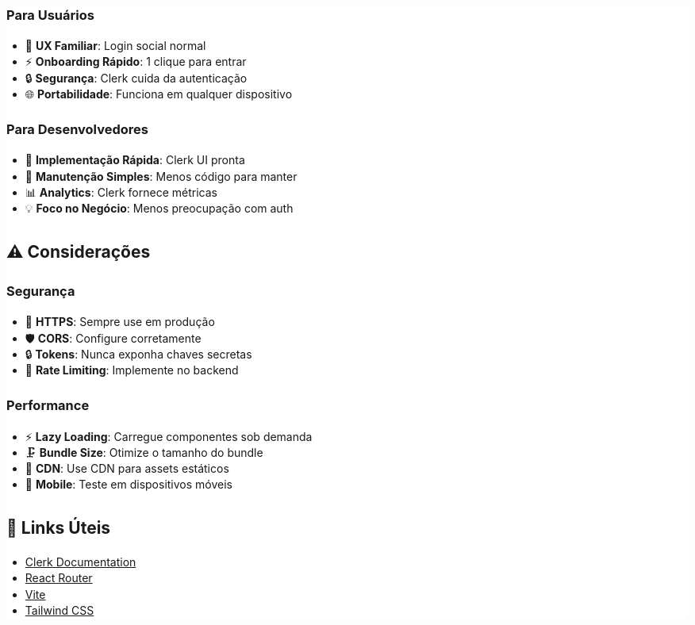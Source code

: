 ### **Para Usuários**
- 🎯 **UX Familiar**: Login social normal
- ⚡ **Onboarding Rápido**: 1 clique para entrar
- 🔒 **Segurança**: Clerk cuida da autenticação
- 🌐 **Portabilidade**: Funciona em qualquer dispositivo

### **Para Desenvolvedores**
- 🚀 **Implementação Rápida**: Clerk UI pronta
- 🔧 **Manutenção Simples**: Menos código para manter
- 📊 **Analytics**: Clerk fornece métricas
- 💡 **Foco no Negócio**: Menos preocupação com auth

## **⚠️ Considerações**

### **Segurança**
- 🔐 **HTTPS**: Sempre use em produção
- 🛡️ **CORS**: Configure corretamente
- 🔒 **Tokens**: Nunca exponha chaves secretas
- 🚪 **Rate Limiting**: Implemente no backend

### **Performance**
- ⚡ **Lazy Loading**: Carregue componentes sob demanda
- 🗜️ **Bundle Size**: Otimize o tamanho do bundle
- 🚀 **CDN**: Use CDN para assets estáticos
- 📱 **Mobile**: Teste em dispositivos móveis

## **🔗 Links Úteis**

- [Clerk Documentation](https://clerk.com/docs)
- [React Router](https://reactrouter.com/)
- [Vite](https://vitejs.dev/)
- [Tailwind CSS](https://tailwindcss.com/) 